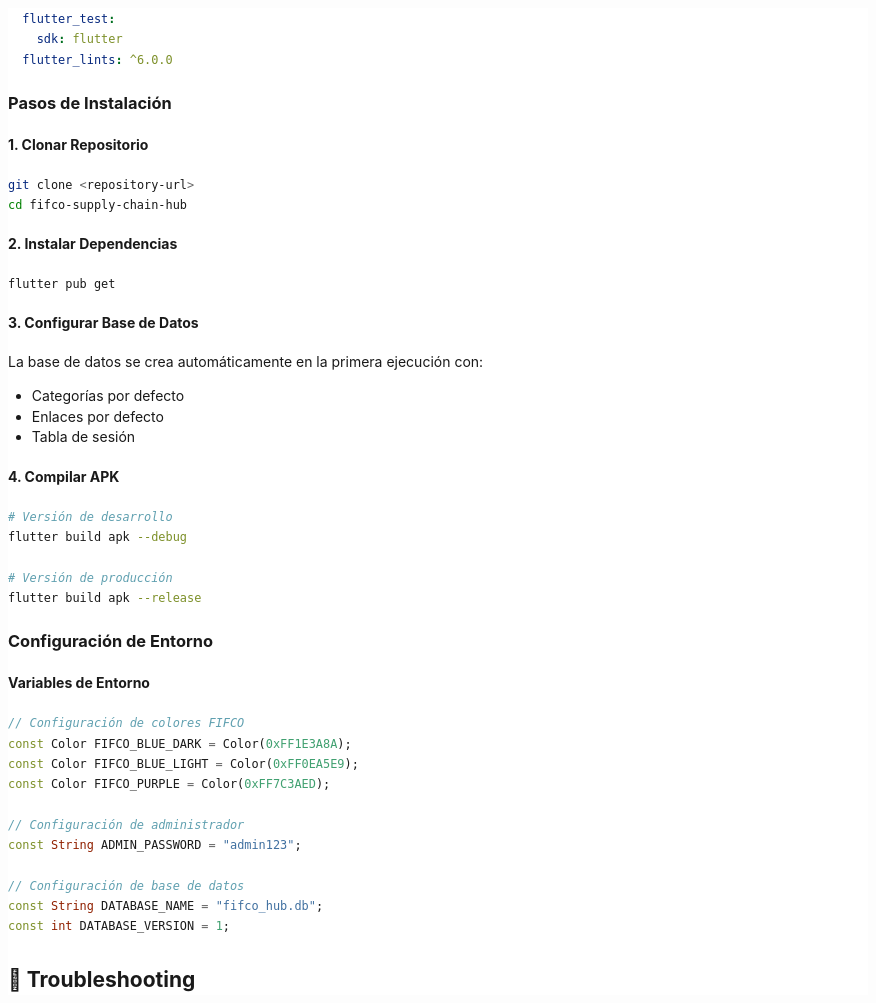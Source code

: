 ```yaml
  flutter_test:
    sdk: flutter
  flutter_lints: ^6.0.0
```

### Pasos de Instalación

#### 1. Clonar Repositorio
```bash
git clone <repository-url>
cd fifco-supply-chain-hub
```

#### 2. Instalar Dependencias
```bash
flutter pub get
```

#### 3. Configurar Base de Datos
La base de datos se crea automáticamente en la primera ejecución con:
- Categorías por defecto
- Enlaces por defecto
- Tabla de sesión

#### 4. Compilar APK
```bash
# Versión de desarrollo
flutter build apk --debug

# Versión de producción
flutter build apk --release
```

### Configuración de Entorno

#### Variables de Entorno
```dart
// Configuración de colores FIFCO
const Color FIFCO_BLUE_DARK = Color(0xFF1E3A8A);
const Color FIFCO_BLUE_LIGHT = Color(0xFF0EA5E9);
const Color FIFCO_PURPLE = Color(0xFF7C3AED);

// Configuración de administrador
const String ADMIN_PASSWORD = "admin123";

// Configuración de base de datos
const String DATABASE_NAME = "fifco_hub.db";
const int DATABASE_VERSION = 1;
```

## 🔧 Troubleshooting
